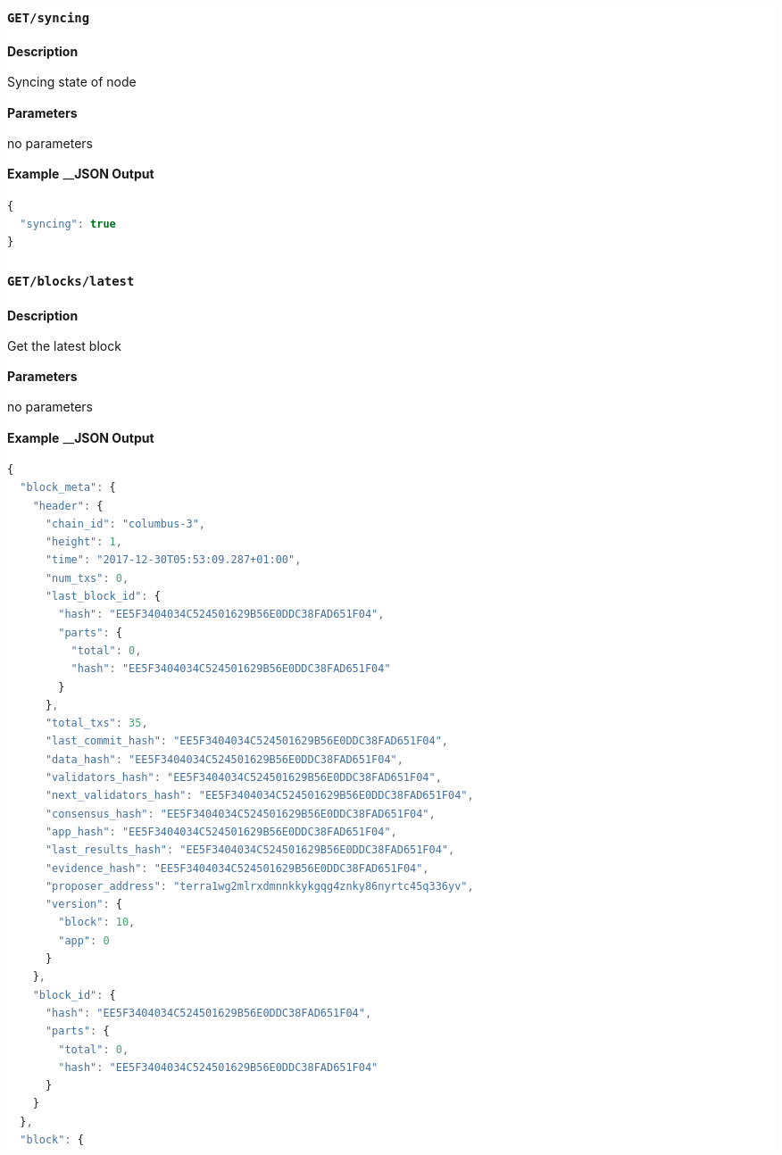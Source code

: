 ### `GET/syncing`

**Description**

Syncing state of node

**Parameters**

no parameters

**Example** \_\_**JSON Output**

```javascript
{
  "syncing": true
}
```

### `GET/blocks/latest`

**Description**

Get the latest block

**Parameters**

no parameters

**Example** \_\_**JSON Output**

```javascript
{
  "block_meta": {
    "header": {
      "chain_id": "columbus-3",
      "height": 1,
      "time": "2017-12-30T05:53:09.287+01:00",
      "num_txs": 0,
      "last_block_id": {
        "hash": "EE5F3404034C524501629B56E0DDC38FAD651F04",
        "parts": {
          "total": 0,
          "hash": "EE5F3404034C524501629B56E0DDC38FAD651F04"
        }
      },
      "total_txs": 35,
      "last_commit_hash": "EE5F3404034C524501629B56E0DDC38FAD651F04",
      "data_hash": "EE5F3404034C524501629B56E0DDC38FAD651F04",
      "validators_hash": "EE5F3404034C524501629B56E0DDC38FAD651F04",
      "next_validators_hash": "EE5F3404034C524501629B56E0DDC38FAD651F04",
      "consensus_hash": "EE5F3404034C524501629B56E0DDC38FAD651F04",
      "app_hash": "EE5F3404034C524501629B56E0DDC38FAD651F04",
      "last_results_hash": "EE5F3404034C524501629B56E0DDC38FAD651F04",
      "evidence_hash": "EE5F3404034C524501629B56E0DDC38FAD651F04",
      "proposer_address": "terra1wg2mlrxdmnnkkykgqg4znky86nyrtc45q336yv",
      "version": {
        "block": 10,
        "app": 0
      }
    },
    "block_id": {
      "hash": "EE5F3404034C524501629B56E0DDC38FAD651F04",
      "parts": {
        "total": 0,
        "hash": "EE5F3404034C524501629B56E0DDC38FAD651F04"
      }
    }
  },
  "block": {
```